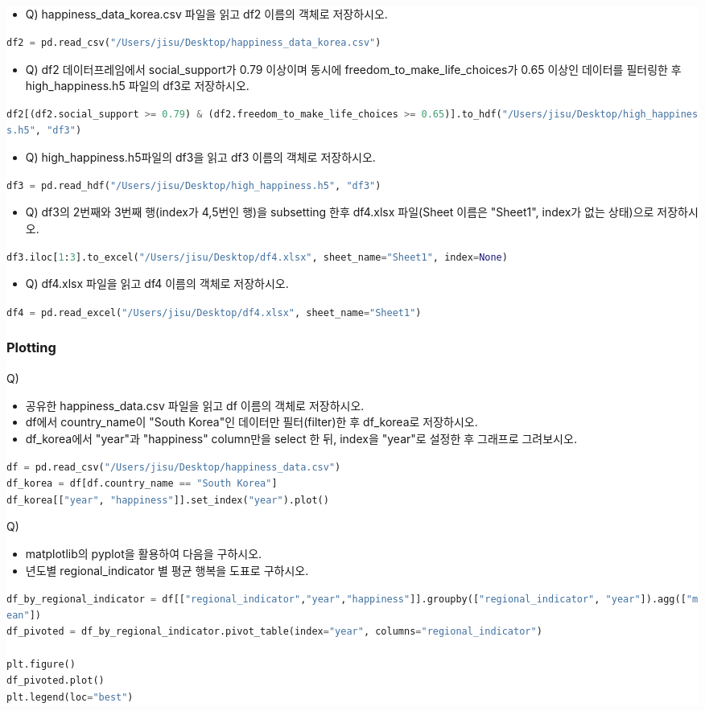 * Q) happiness_data_korea.csv 파일을 읽고 df2 이름의 객체로 저장하시오.


```python
df2 = pd.read_csv("/Users/jisu/Desktop/happiness_data_korea.csv")
```

* Q) df2 데이터프레임에서 social_support가 0.79 이상이며 동시에 freedom_to_make_life_choices가 0.65 이상인 데이터를 필터링한 후 high_happiness.h5 파일의 df3로 저장하시오.


```python
df2[(df2.social_support >= 0.79) & (df2.freedom_to_make_life_choices >= 0.65)].to_hdf("/Users/jisu/Desktop/high_happiness.h5", "df3")
```

* Q) high_happiness.h5파일의 df3을 읽고 df3 이름의 객체로 저장하시오.


```python
df3 = pd.read_hdf("/Users/jisu/Desktop/high_happiness.h5", "df3")
```

* Q) df3의 2번째와 3번째 행(index가 4,5번인 행)을 subsetting 한후 df4.xlsx 파일(Sheet 이름은 "Sheet1", index가 없는 상태)으로 저장하시오.


```python
df3.iloc[1:3].to_excel("/Users/jisu/Desktop/df4.xlsx", sheet_name="Sheet1", index=None)
```

* Q) df4.xlsx 파일을 읽고 df4 이름의 객체로 저장하시오.


```python
df4 = pd.read_excel("/Users/jisu/Desktop/df4.xlsx", sheet_name="Sheet1")
```

### Plotting

Q)
* 공유한 happiness_data.csv 파일을 읽고 df 이름의 객체로 저장하시오.
* df에서 country_name이 "South Korea"인 데이터만 필터(filter)한 후 df_korea로 저장하시오.
* df_korea에서 "year"과 "happiness" column만을 select 한 뒤, index을 "year"로 설정한 후 그래프로 그려보시오.


```python
df = pd.read_csv("/Users/jisu/Desktop/happiness_data.csv")
df_korea = df[df.country_name == "South Korea"]
df_korea[["year", "happiness"]].set_index("year").plot()
```


Q)
* matplotlib의 pyplot을 활용하여 다음을 구하시오.
* 년도별 regional_indicator 별 평균 행복을 도표로 구하시오.


```python
df_by_regional_indicator = df[["regional_indicator","year","happiness"]].groupby(["regional_indicator", "year"]).agg(["mean"])
df_pivoted = df_by_regional_indicator.pivot_table(index="year", columns="regional_indicator")

plt.figure()
df_pivoted.plot()
plt.legend(loc="best")
```
